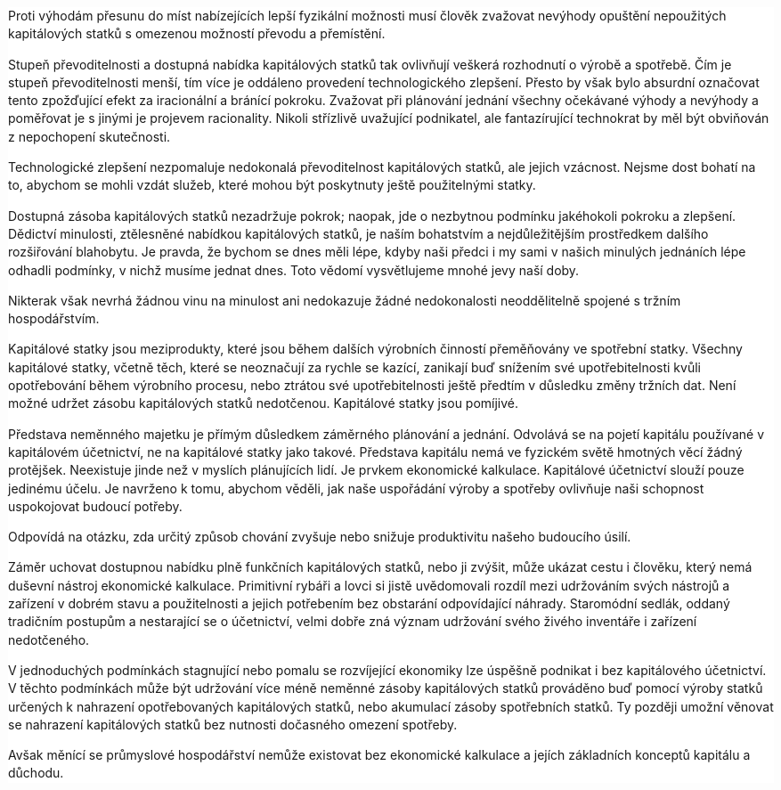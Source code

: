 Proti výhodám přesunu do míst nabízejících lepší fyzikální možnosti musí člověk zvažovat nevýhody opuštění nepoužitých kapitálových statků s omezenou možností převodu a přemístění.

Stupeň převoditelnosti a dostupná nabídka kapitálových statků tak ovlivňují veškerá rozhodnutí o výrobě a spotřebě. Čím je stupeň převoditelnosti menší, tím více je oddáleno provedení technologického zlepšení. Přesto by však bylo absurdní označovat tento zpožďující efekt za iracionální a bránící pokroku. Zvažovat při plánování jednání všechny očekávané výhody a nevýhody a poměřovat je s jinými je projevem racionality. Nikoli střízlivě uvažující podnikatel, ale fantazírující technokrat by měl být obviňován z nepochopení skutečnosti.



Technologické zlepšení nezpomaluje nedokonalá převoditelnost kapitálových statků, ale jejich vzácnost. Nejsme dost bohatí na to, abychom se mohli vzdát služeb, které mohou být poskytnuty ještě použitelnými statky.

Dostupná zásoba kapitálových statků nezadržuje pokrok; naopak, jde o nezbytnou podmínku jakéhokoli pokroku a zlepšení. Dědictví minulosti, ztělesněné nabídkou kapitálových statků, je naším bohatstvím a nejdůležitějším prostředkem dalšího rozšiřování blahobytu. Je pravda, že bychom se dnes měli lépe, kdyby naši předci i my sami v našich minulých jednáních lépe odhadli podmínky, v nichž musíme jednat dnes. Toto vědomí vysvětlujeme mnohé jevy naší doby.

Nikterak však nevrhá žádnou vinu na minulost ani nedokazuje žádné nedokonalosti neoddělitelně spojené s tržním hospodářstvím.

Kapitálové statky jsou meziprodukty, které jsou během dalších výrobních činností přeměňovány ve spotřební statky. Všechny kapitálové statky, včetně těch, které se neoznačují za rychle se kazící, zanikají buď snížením své upotřebitelnosti kvůli opotřebování během výrobního procesu, nebo ztrátou své upotřebitelnosti ještě předtím v důsledku změny tržních dat. Není možné udržet zásobu kapitálových statků nedotčenou. Kapitálové statky jsou pomíjivé.

Představa neměnného majetku je přímým důsledkem záměrného plánování a jednání. Odvolává se na pojetí kapitálu používané v kapitálovém účetnictví, ne na kapitálové statky jako takové. Představa kapitálu nemá ve fyzickém světě hmotných věcí žádný protějšek. Neexistuje jinde než v myslích plánujících lidí. Je prvkem ekonomické kalkulace. Kapitálové účetnictví slouží pouze jedinému účelu. Je navrženo k tomu, abychom věděli, jak naše uspořádání výroby a spotřeby ovlivňuje naši schopnost uspokojovat budoucí potřeby.

Odpovídá na otázku, zda určitý způsob chování zvyšuje nebo snižuje produktivitu našeho budoucího úsilí.

Záměr uchovat dostupnou nabídku plně funkčních kapitálových statků, nebo ji zvýšit, může ukázat cestu i člověku, který nemá duševní nástroj ekonomické kalkulace. Primitivní rybáři a lovci si jistě uvědomovali rozdíl mezi udržováním svých nástrojů a zařízení v dobrém stavu a použitelnosti a jejich potřebením bez obstarání odpovídající náhrady. Staromódní sedlák, oddaný tradičním postupům a nestarající se o účetnictví, velmi dobře zná význam udržování svého živého inventáře i zařízení nedotčeného.

V jednoduchých podmínkách stagnující nebo pomalu se rozvíjející ekonomiky lze úspěšně podnikat i bez kapitálového účetnictví. V těchto podmínkách může být udržování více méně neměnné zásoby kapitálových statků prováděno buď pomocí výroby statků určených k nahrazení opotřebovaných kapitálových statků, nebo akumulací zásoby spotřebních statků. Ty později umožní věnovat se nahrazení kapitálových statků bez nutnosti dočasného omezení spotřeby.

Avšak měnící se průmyslové hospodářství nemůže existovat bez ekonomické kalkulace a jejích základních konceptů kapitálu a důchodu.
